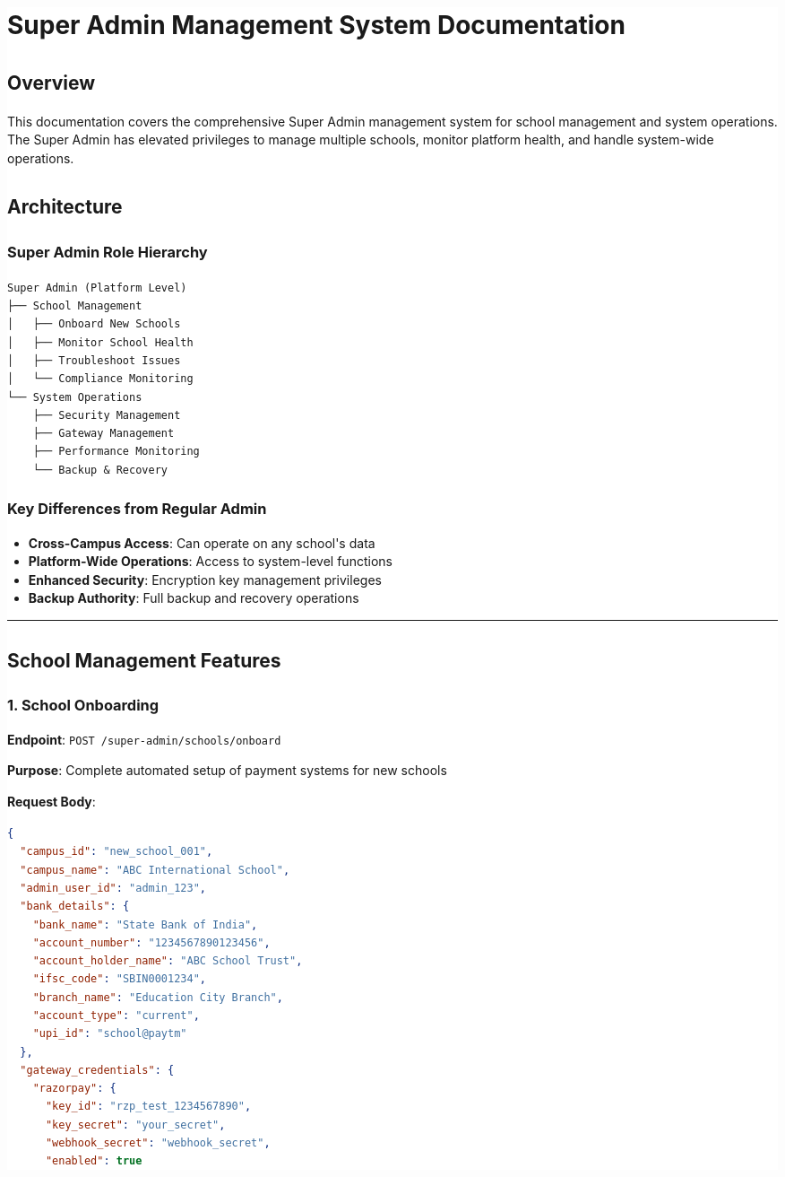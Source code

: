 # Super Admin Management System Documentation

## Overview

This documentation covers the comprehensive Super Admin management system for school management and system operations. The Super Admin has elevated privileges to manage multiple schools, monitor platform health, and handle system-wide operations.

## Architecture

### Super Admin Role Hierarchy
```
Super Admin (Platform Level)
├── School Management
│   ├── Onboard New Schools
│   ├── Monitor School Health
│   ├── Troubleshoot Issues
│   └── Compliance Monitoring
└── System Operations
    ├── Security Management
    ├── Gateway Management
    ├── Performance Monitoring
    └── Backup & Recovery
```

### Key Differences from Regular Admin
- **Cross-Campus Access**: Can operate on any school's data
- **Platform-Wide Operations**: Access to system-level functions
- **Enhanced Security**: Encryption key management privileges
- **Backup Authority**: Full backup and recovery operations

---

## School Management Features

### 1. School Onboarding

**Endpoint**: `POST /super-admin/schools/onboard`

**Purpose**: Complete automated setup of payment systems for new schools

**Request Body**:
```json
{
  "campus_id": "new_school_001",
  "campus_name": "ABC International School",
  "admin_user_id": "admin_123",
  "bank_details": {
    "bank_name": "State Bank of India",
    "account_number": "1234567890123456",
    "account_holder_name": "ABC School Trust",
    "ifsc_code": "SBIN0001234",
    "branch_name": "Education City Branch",
    "account_type": "current",
    "upi_id": "school@paytm"
  },
  "gateway_credentials": {
    "razorpay": {
      "key_id": "rzp_test_1234567890",
      "key_secret": "your_secret",
      "webhook_secret": "webhook_secret",
      "enabled": true
```